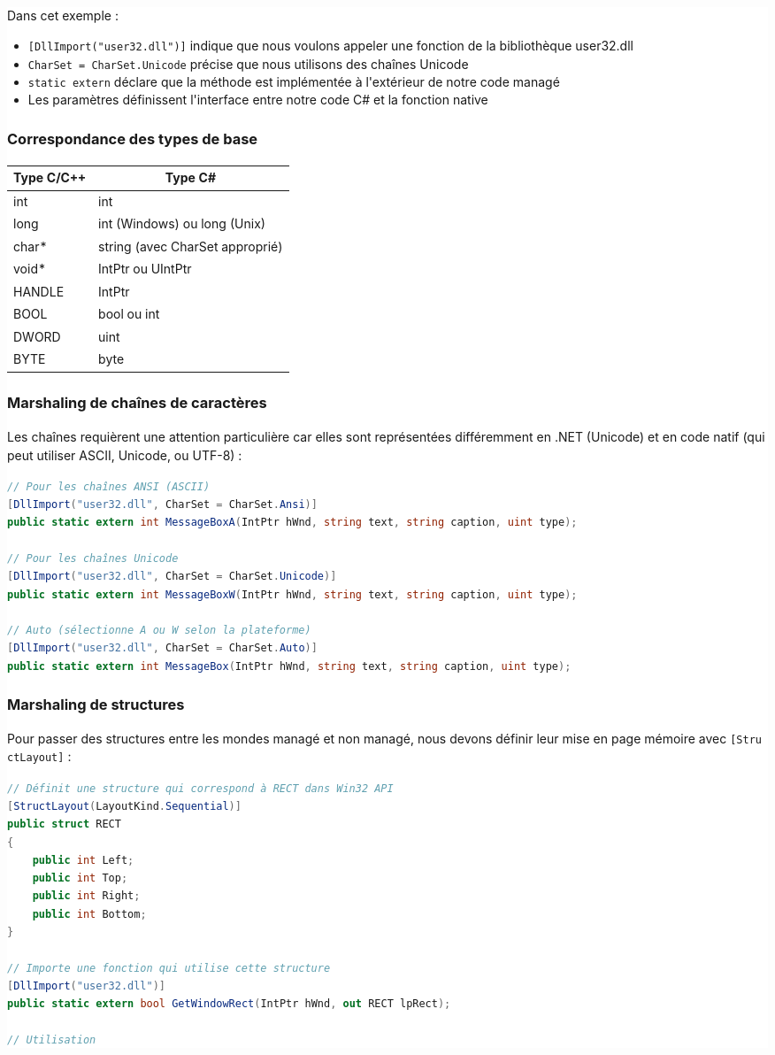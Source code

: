 Dans cet exemple :
- `[DllImport("user32.dll")]` indique que nous voulons appeler une fonction de la bibliothèque user32.dll
- `CharSet = CharSet.Unicode` précise que nous utilisons des chaînes Unicode
- `static extern` déclare que la méthode est implémentée à l'extérieur de notre code managé
- Les paramètres définissent l'interface entre notre code C# et la fonction native

### Correspondance des types de base

| Type C/C++ | Type C# |
|------------|---------|
| int        | int     |
| long       | int (Windows) ou long (Unix) |
| char*      | string (avec CharSet approprié) |
| void*      | IntPtr ou UIntPtr |
| HANDLE     | IntPtr  |
| BOOL       | bool ou int |
| DWORD      | uint    |
| BYTE       | byte    |

### Marshaling de chaînes de caractères

Les chaînes requièrent une attention particulière car elles sont représentées différemment en .NET (Unicode) et en code natif (qui peut utiliser ASCII, Unicode, ou UTF-8) :

```csharp
// Pour les chaînes ANSI (ASCII)
[DllImport("user32.dll", CharSet = CharSet.Ansi)]
public static extern int MessageBoxA(IntPtr hWnd, string text, string caption, uint type);

// Pour les chaînes Unicode
[DllImport("user32.dll", CharSet = CharSet.Unicode)]
public static extern int MessageBoxW(IntPtr hWnd, string text, string caption, uint type);

// Auto (sélectionne A ou W selon la plateforme)
[DllImport("user32.dll", CharSet = CharSet.Auto)]
public static extern int MessageBox(IntPtr hWnd, string text, string caption, uint type);
```

### Marshaling de structures

Pour passer des structures entre les mondes managé et non managé, nous devons définir leur mise en page mémoire avec `[StructLayout]` :

```csharp
// Définit une structure qui correspond à RECT dans Win32 API
[StructLayout(LayoutKind.Sequential)]
public struct RECT
{
    public int Left;
    public int Top;
    public int Right;
    public int Bottom;
}

// Importe une fonction qui utilise cette structure
[DllImport("user32.dll")]
public static extern bool GetWindowRect(IntPtr hWnd, out RECT lpRect);

// Utilisation
```